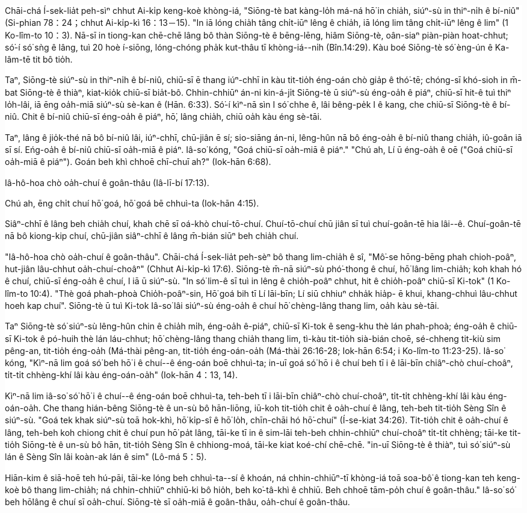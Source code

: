 Chāi-chá Í-sek-lia̍t peh-sìⁿ chhut Ai-ki̍p keng-koè khòng-iá, "Siōng-tè bat kàng-lo̍h má-ná hō͘ in chia̍h, siúⁿ-sù in thiⁿ-ni̍h ê bí-niû" (Si-phian 78：24；chhut Ai-ki̍p-kì 16：13－15). "In iā lóng chia̍h tâng chi̍t-iūⁿ lêng ê chia̍h, iā lóng lim tâng chi̍t-iūⁿ lêng ê lim" (1 Ko-lîm-to 10：3). Nā-sī in tiong-kan chē-chē lâng bô thàn Siōng-tè ê bēng-lēng, hiâm Siōng-tè, oân-siaⁿ piàn-piàn hoat-chhut; só͘-í só͘ sǹg ê lâng, tuì 20 hoè í-siōng, lóng-chóng pha̍k kut-thâu tī khòng-iá--ni̍h (Bîn.14:29). Kàu boé Siōng-tè só͘ èng-ún ê Ka-lâm-tē tit bô tio̍h.

Taⁿ, Siōng-tè siúⁿ-sù in thiⁿ-ni̍h ê bí-niû, chiū-sī ē thang iúⁿ-chhī in kàu tit-tio̍h éng-oán chò gia̍p ê thó͘-tē; chóng-sī khó-sioh in m̄-bat Siōng-tè ê thiàⁿ, kiat-kio̍k chiū-sī bia̍t-bô. Chhin-chhiūⁿ án-ni kin-á-ji̍t Siōng-tè ū siúⁿ-sù éng-oa̍h ê piáⁿ, chiū-sī hit-ê tuì thiⁿ lo̍h-lâi, iā ēng oa̍h-miā siúⁿ-sù sè-kan ê (Hān. 6:33). Só͘-í kìⁿ-nā sìn I só͘ chhe ê, lâi bêng-pe̍k I ê kang, che chiū-sī Siōng-tè ê bí-niû. Chit ê bí-niû chiū-sī éng-oa̍h ê piáⁿ, hō͘, lâng chia̍h, chiū oa̍h kàu éng sè-tāi.

Taⁿ, lâng ê jio̍k-thé nā bô bí-niû lâi, iúⁿ-chhī, chū-jiân ē sí; sio-siāng án-ni, lêng-hûn nā bô éng-oa̍h ê bí-niû thang chia̍h, iû-goân iā sī sí. Eńg-oa̍h ê bí-niû chiū-sī oa̍h-miā ê piáⁿ. Iâ-so͘ kóng, "Goá chiū-sī oa̍h-miā ê piáⁿ." "Chú ah, Lí ū éng-oa̍h ê oē ("Goá chiū-sī oa̍h-miā ê piáⁿ"). Goán beh khì chhoē chī-chuī ah?" (Iok-hān 6:68).

Iâ-hô-hoa chò oa̍h-chuí ê goân-thâu (Iâ-lī-bí 17:13).

Chú ah, ēng chi̍t chuí hō͘ goá, hō͘ goá bē chhuì-ta (Iok-hān 4:15).

Siâⁿ-chhī ê lâng beh chia̍h chuí, khah chē sī oá-khò chuí-tō-chuí. Chuí-tō-chuí chū jiân sī tuì chuí-goân-tē hia lâi--ê. Chuí-goân-tē nā bô kiong-kip chuí, chū-jiân siâⁿ-chhī ê lâng m̄-bián siūⁿ beh chia̍h chuí.

"Iâ-hô-hoa chò oa̍h-chuí ê goân-thâu". Chāi-chá Í-sek-lia̍t peh-sèⁿ bô thang lim-chia̍h ê sî, "Mô͘-se hōng-bēng phah chioh-poâⁿ, hut-jiân lâu-chhut oa̍h-chuí-choâⁿ" (Chhut Ai-ki̍p-kì 17:6). Siōng-tè m̄-nā siúⁿ-sù phó͘-thong ê chuí, hō͘ lâng lim-chia̍h; koh khah hó ê chuí, chiū-sī éng-oa̍h ê chuí, I iā ū siúⁿ-sù. "In só͘ lim-ê sī tuì in lêng ê chio̍h-poâⁿ chhut, hit ê chio̍h-poâⁿ chiū-sī Ki-tok" (1 Ko-lîm-to 10:4). "Thè goá phah-phoà Chio̍h-poâⁿ-sin, Hō͘ goá bih tī Lí lāi-bīn; Lí siū chhiuⁿ chha̍k hia̍p- ē khui, khang-chhuì lâu-chhut hoeh kap chuí". Siōng-tè ū tuì Ki-tok Iâ-so͘ lâi siúⁿ-sù éng-oa̍h ê chuí hō͘ chèng-lâng thang lim, oa̍h kàu sè-tāi.

Taⁿ Siōng-tè só͘ siúⁿ-sù lêng-hûn chin ê chia̍h mi̍h, éng-oa̍h ê-piáⁿ, chiū-sī Ki-tok ê seng-khu thè lán phah-phoà; éng-oa̍h ê chiū-sī Ki-tok ê pó-huih thè lán láu-chhut; hō͘ chèng-lâng thang chia̍h thang lim, tì-kàu tit-tio̍h sià-bián choē, sé-chheng tit-kiù sim pêng-an, tit-tio̍h éng-oa̍h (Má-thài pêng-an, tit-tio̍h éng-oán-oa̍h (Má-thài 26:16-28; Iok-hān 6:54; i Ko-lîm-to 11:23-25). Iâ-so͘ kóng, "Kìⁿ-nā lim goá só͘ beh hō͘ i ê chuí--ê éng-oán boē chhuì-ta; in-uī goá só͘ hō i ê chuí beh tī i ê lāi-bīn chiâⁿ-chò chuí-choâⁿ, ti̍t-ti̍t chhèng-khí lâi kàu éng-oán-oa̍h" (Iok-hān 4：13, 14).

Kìⁿ-nā lim iâ-so͘ só͘ hō͘ i ê chuí--ê éng-oán boē chhuì-ta, teh-beh tī i lāi-bīn chiâⁿ-chò chuí-choâⁿ, ti̍t-ti̍t chhèng-khí lâi kàu éng-oán-oa̍h. Che thang hián-bêng Siōng-tè ê un-sù bô hān-liōng, iū-koh tit-tio̍h chit ê oa̍h-chuí ê lâng, teh-beh tit-tio̍h Sèng Sîn ê siúⁿ-sù. "Goá tek khak siúⁿ-sù toā hok-khì, hō͘ ki̍p-sî ê hō͘ lo̍h, chīn-chāi hó hō͘-chuí" (Í-se-kiat 34:26). Tit-tio̍h chit ê oa̍h-chuí ê lâng, teh-beh koh chiong chit ê chuí pun hō͘ pa̍t lâng, tāi-ke tī in ê sim-lāi teh-beh chhin-chhiūⁿ chuí-choâⁿ ti̍t-ti̍t chhèng; tāi-ke tit-tio̍h Siōng-tè ê un-sù bô hān, tit-tio̍h Sèng Sîn ê chhiong-moá, tāi-ke kiat koé-chí chē-chē. "in-uī Siōng-tè ê thiàⁿ, tuì só͘ siúⁿ-sù lán ê Sèng Sîn lâi koàn-ak lán ê sim" (Lô-má 5：5).

Hiān-kim ê siā-hoē teh hú-pāi, tāi-ke lóng beh chhuì-ta--sí ê khoán, ná chhin-chhiūⁿ-tī khòng-iá toā soa-bô͘ ê tiong-kan teh keng-koè bô thang lim-chia̍h; ná chhin-chhiūⁿ chhiū-ki bô hio̍h, beh ko͘-tâ-khì ê chhiū. Beh chhoē tām-po̍h chuí ê goân-thâu." Iâ-so͘ só͘ beh hō͘lâng ê chuí sī oa̍h-chuí. Siōng-tè sī oa̍h-miā ê goân-thâu, oa̍h-chuí ê goân-thâu.
